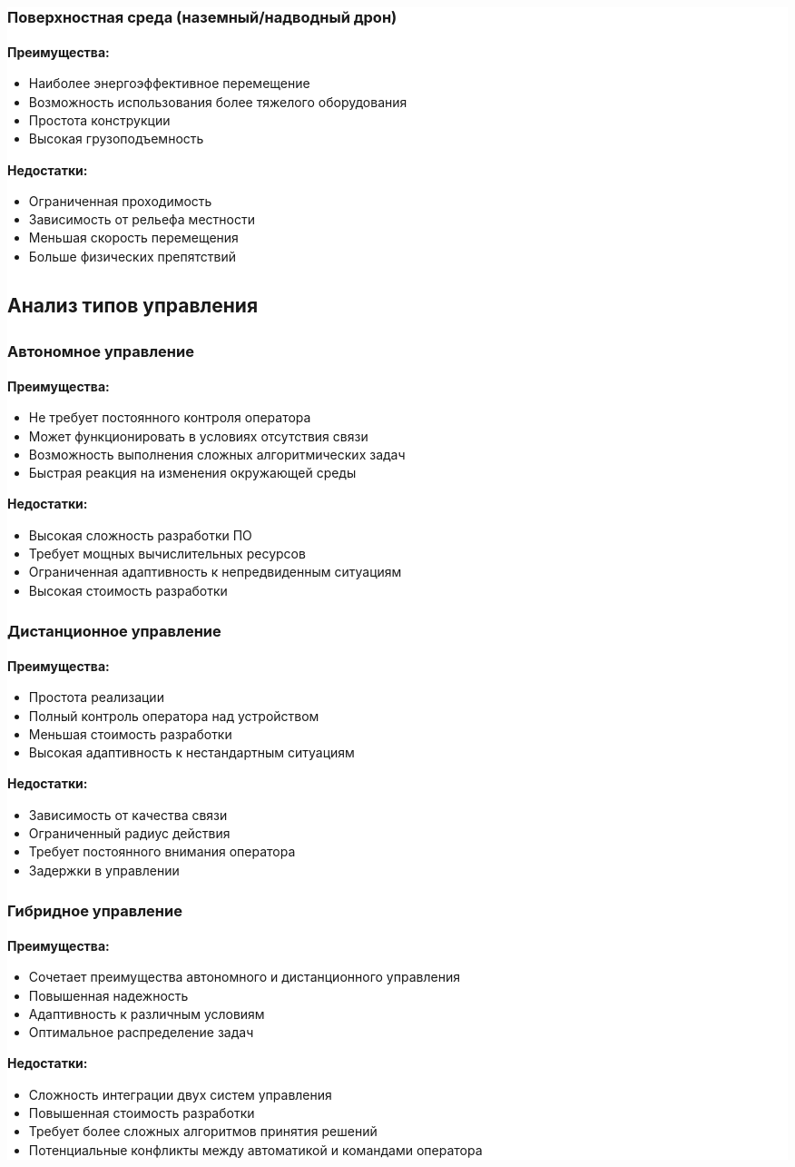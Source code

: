 ### Поверхностная среда (наземный/надводный дрон)

**Преимущества:**
- Наиболее энергоэффективное перемещение
- Возможность использования более тяжелого оборудования
- Простота конструкции
- Высокая грузоподъемность

**Недостатки:**
- Ограниченная проходимость
- Зависимость от рельефа местности
- Меньшая скорость перемещения
- Больше физических препятствий

## Анализ типов управления

### Автономное управление

**Преимущества:**
- Не требует постоянного контроля оператора
- Может функционировать в условиях отсутствия связи
- Возможность выполнения сложных алгоритмических задач
- Быстрая реакция на изменения окружающей среды

**Недостатки:**
- Высокая сложность разработки ПО
- Требует мощных вычислительных ресурсов
- Ограниченная адаптивность к непредвиденным ситуациям
- Высокая стоимость разработки

### Дистанционное управление

**Преимущества:**
- Простота реализации
- Полный контроль оператора над устройством
- Меньшая стоимость разработки
- Высокая адаптивность к нестандартным ситуациям

**Недостатки:**
- Зависимость от качества связи
- Ограниченный радиус действия
- Требует постоянного внимания оператора
- Задержки в управлении

### Гибридное управление

**Преимущества:**
- Сочетает преимущества автономного и дистанционного управления
- Повышенная надежность
- Адаптивность к различным условиям
- Оптимальное распределение задач

**Недостатки:**
- Сложность интеграции двух систем управления
- Повышенная стоимость разработки
- Требует более сложных алгоритмов принятия решений
- Потенциальные конфликты между автоматикой и командами оператора
